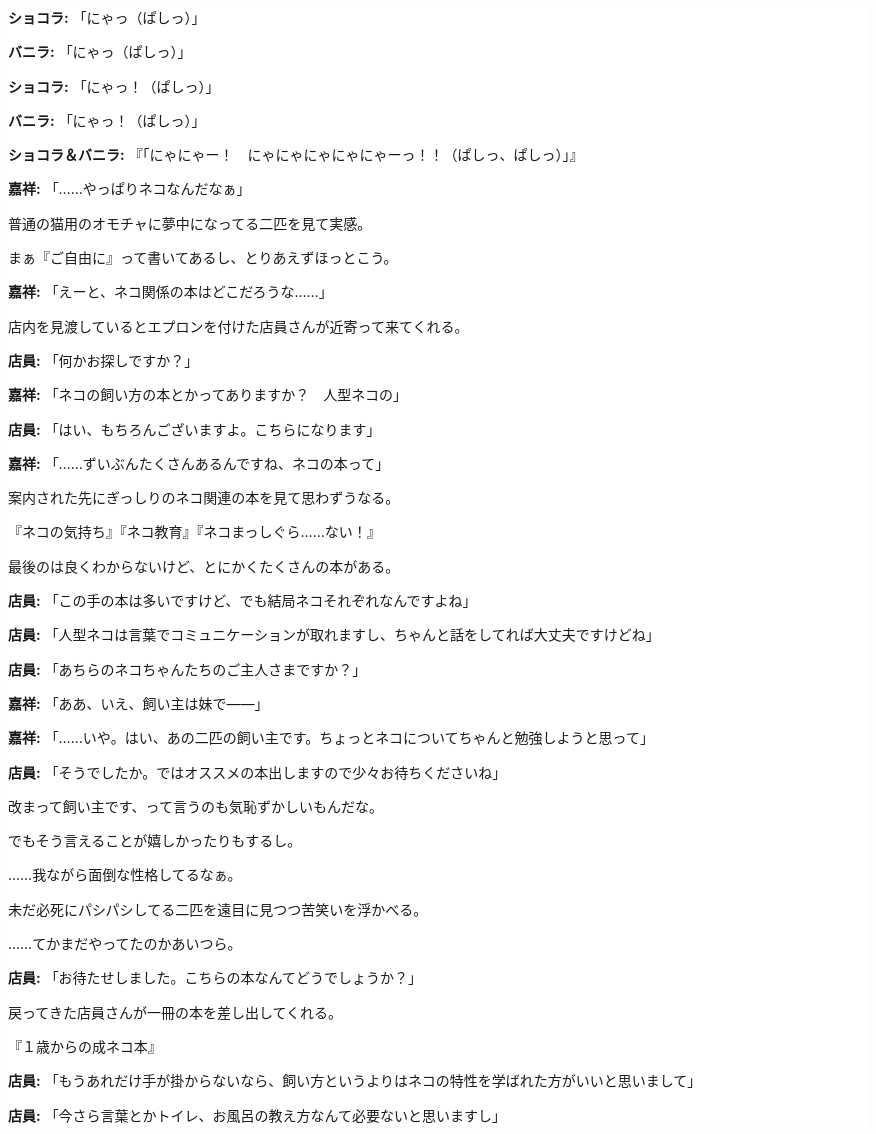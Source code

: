 **ショコラ:** 「にゃっ（ぱしっ）」

**バニラ:** 「にゃっ（ぱしっ）」

**ショコラ:** 「にゃっ！（ぱしっ）」

**バニラ:** 「にゃっ！（ぱしっ）」

**ショコラ＆バニラ:** 『「にゃにゃー！　にゃにゃにゃにゃにゃーっ！！（ぱしっ、ぱしっ）」』

**嘉祥:** 「……やっぱりネコなんだなぁ」

普通の猫用のオモチャに夢中になってる二匹を見て実感。

まぁ『ご自由に』って書いてあるし、とりあえずほっとこう。

**嘉祥:** 「えーと、ネコ関係の本はどこだろうな……」

店内を見渡しているとエプロンを付けた店員さんが近寄って来てくれる。

**店員:** 「何かお探しですか？」

**嘉祥:** 「ネコの飼い方の本とかってありますか？　人型ネコの」

**店員:** 「はい、もちろんございますよ。こちらになります」

**嘉祥:** 「……ずいぶんたくさんあるんですね、ネコの本って」

案内された先にぎっしりのネコ関連の本を見て思わずうなる。

『ネコの気持ち』『ネコ教育』『ネコまっしぐら……ない！』

最後のは良くわからないけど、とにかくたくさんの本がある。

**店員:** 「この手の本は多いですけど、でも結局ネコそれぞれなんですよね」

**店員:** 「人型ネコは言葉でコミュニケーションが取れますし、ちゃんと話をしてれば大丈夫ですけどね」

**店員:** 「あちらのネコちゃんたちのご主人さまですか？」

**嘉祥:** 「ああ、いえ、飼い主は妹で――」

**嘉祥:** 「……いや。はい、あの二匹の飼い主です。ちょっとネコについてちゃんと勉強しようと思って」

**店員:** 「そうでしたか。ではオススメの本出しますので少々お待ちくださいね」

改まって飼い主です、って言うのも気恥ずかしいもんだな。

でもそう言えることが嬉しかったりもするし。

……我ながら面倒な性格してるなぁ。

未だ必死にパシパシしてる二匹を遠目に見つつ苦笑いを浮かべる。

……てかまだやってたのかあいつら。

**店員:** 「お待たせしました。こちらの本なんてどうでしょうか？」

戻ってきた店員さんが一冊の本を差し出してくれる。

『１歳からの成ネコ本』

**店員:** 「もうあれだけ手が掛からないなら、飼い方というよりはネコの特性を学ばれた方がいいと思いまして」

**店員:** 「今さら言葉とかトイレ、お風呂の教え方なんて必要ないと思いますし」
